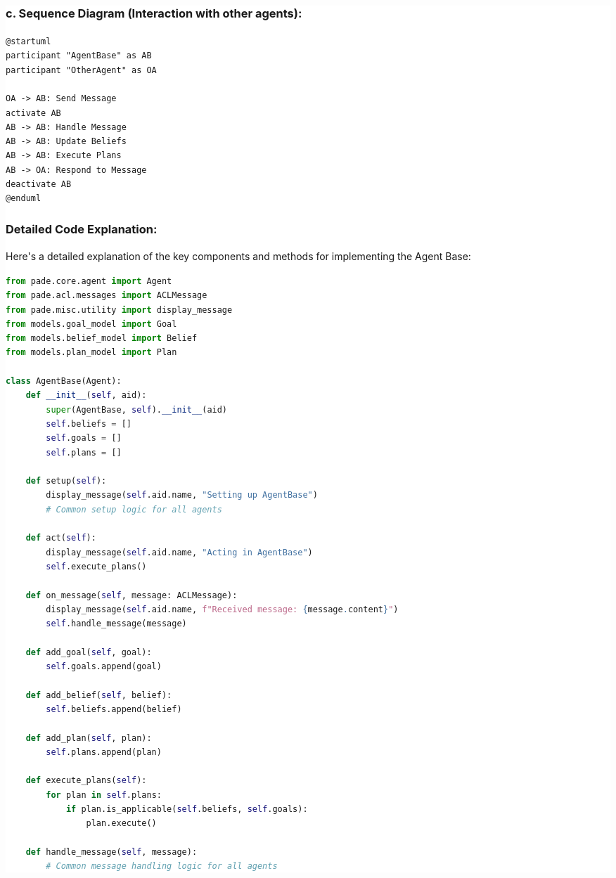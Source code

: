 ### c. Sequence Diagram (Interaction with other agents):

```
@startuml
participant "AgentBase" as AB
participant "OtherAgent" as OA

OA -> AB: Send Message
activate AB
AB -> AB: Handle Message
AB -> AB: Update Beliefs
AB -> AB: Execute Plans
AB -> OA: Respond to Message
deactivate AB
@enduml

```

### Detailed Code Explanation:

Here's a detailed explanation of the key components and methods for implementing the Agent Base:

```python
from pade.core.agent import Agent
from pade.acl.messages import ACLMessage
from pade.misc.utility import display_message
from models.goal_model import Goal
from models.belief_model import Belief
from models.plan_model import Plan

class AgentBase(Agent):
    def __init__(self, aid):
        super(AgentBase, self).__init__(aid)
        self.beliefs = []
        self.goals = []
        self.plans = []

    def setup(self):
        display_message(self.aid.name, "Setting up AgentBase")
        # Common setup logic for all agents

    def act(self):
        display_message(self.aid.name, "Acting in AgentBase")
        self.execute_plans()

    def on_message(self, message: ACLMessage):
        display_message(self.aid.name, f"Received message: {message.content}")
        self.handle_message(message)

    def add_goal(self, goal):
        self.goals.append(goal)

    def add_belief(self, belief):
        self.beliefs.append(belief)

    def add_plan(self, plan):
        self.plans.append(plan)

    def execute_plans(self):
        for plan in self.plans:
            if plan.is_applicable(self.beliefs, self.goals):
                plan.execute()

    def handle_message(self, message):
        # Common message handling logic for all agents
```